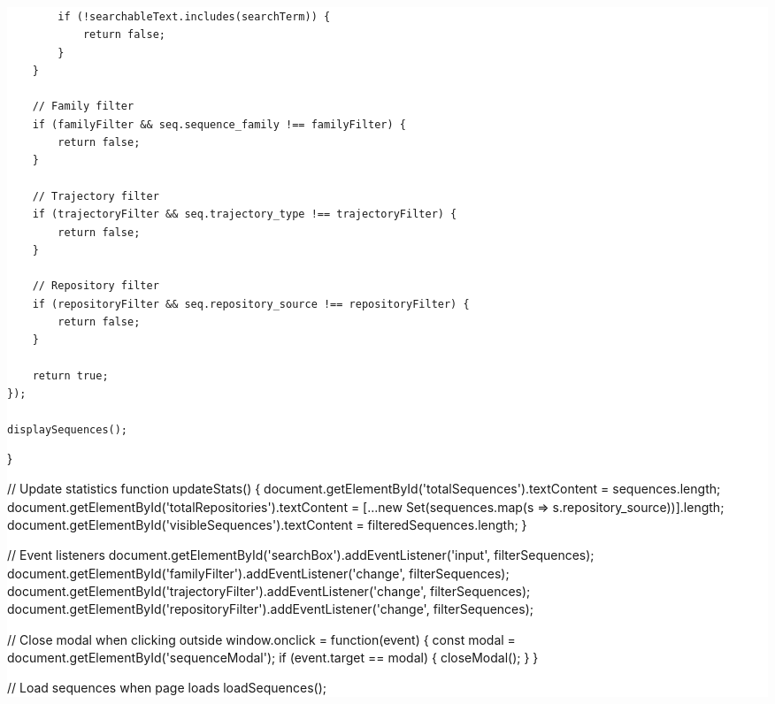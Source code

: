             if (!searchableText.includes(searchTerm)) {
                return false;
            }
        }

        // Family filter
        if (familyFilter && seq.sequence_family !== familyFilter) {
            return false;
        }

        // Trajectory filter
        if (trajectoryFilter && seq.trajectory_type !== trajectoryFilter) {
            return false;
        }

        // Repository filter
        if (repositoryFilter && seq.repository_source !== repositoryFilter) {
            return false;
        }

        return true;
    });

    displaySequences();
}

// Update statistics
function updateStats() {
    document.getElementById('totalSequences').textContent = sequences.length;
    document.getElementById('totalRepositories').textContent =
        [...new Set(sequences.map(s => s.repository_source))].length;
    document.getElementById('visibleSequences').textContent = filteredSequences.length;
}

// Event listeners
document.getElementById('searchBox').addEventListener('input', filterSequences);
document.getElementById('familyFilter').addEventListener('change', filterSequences);
document.getElementById('trajectoryFilter').addEventListener('change', filterSequences);
document.getElementById('repositoryFilter').addEventListener('change', filterSequences);

// Close modal when clicking outside
window.onclick = function(event) {
    const modal = document.getElementById('sequenceModal');
    if (event.target == modal) {
        closeModal();
    }
}

// Load sequences when page loads
loadSequences();
</script>
